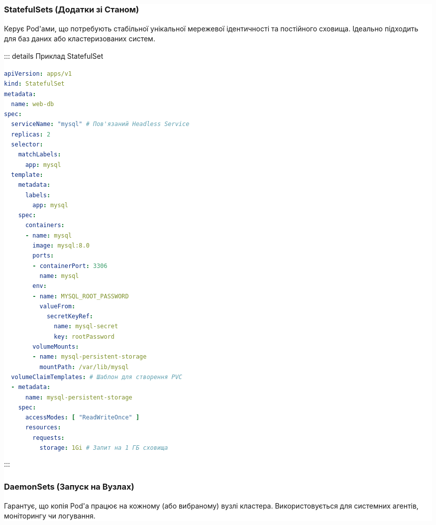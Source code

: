 ### StatefulSets (Додатки зі Станом)
Керує Pod'ами, що потребують стабільної унікальної мережевої ідентичності та постійного сховища. Ідеально підходить для баз даних або кластеризованих систем.

::: details Приклад StatefulSet
```yaml
apiVersion: apps/v1
kind: StatefulSet
metadata:
  name: web-db
spec:
  serviceName: "mysql" # Пов'язаний Headless Service
  replicas: 2
  selector:
    matchLabels:
      app: mysql
  template:
    metadata:
      labels:
        app: mysql
    spec:
      containers:
      - name: mysql
        image: mysql:8.0
        ports:
        - containerPort: 3306
          name: mysql
        env:
        - name: MYSQL_ROOT_PASSWORD
          valueFrom:
            secretKeyRef:
              name: mysql-secret
              key: rootPassword
        volumeMounts:
        - name: mysql-persistent-storage
          mountPath: /var/lib/mysql
  volumeClaimTemplates: # Шаблон для створення PVC
  - metadata:
      name: mysql-persistent-storage
    spec:
      accessModes: [ "ReadWriteOnce" ]
      resources:
        requests:
          storage: 1Gi # Запит на 1 ГБ сховища
```
:::

### DaemonSets (Запуск на Вузлах)
Гарантує, що копія Pod'а працює на кожному (або вибраному) вузлі кластера. Використовується для системних агентів, моніторингу чи логування.
